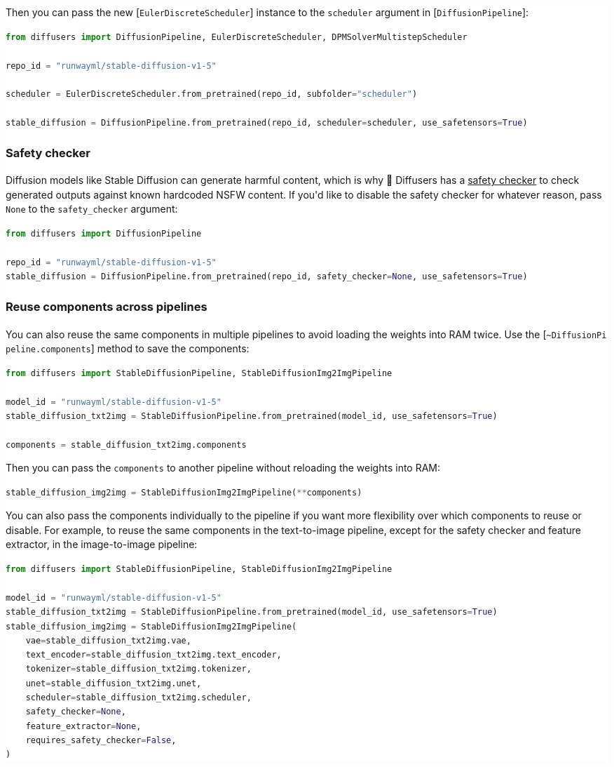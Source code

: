 Then you can pass the new [`EulerDiscreteScheduler`] instance to the `scheduler` argument in [`DiffusionPipeline`]:

```python
from diffusers import DiffusionPipeline, EulerDiscreteScheduler, DPMSolverMultistepScheduler

repo_id = "runwayml/stable-diffusion-v1-5"

scheduler = EulerDiscreteScheduler.from_pretrained(repo_id, subfolder="scheduler")

stable_diffusion = DiffusionPipeline.from_pretrained(repo_id, scheduler=scheduler, use_safetensors=True)
```

### Safety checker

Diffusion models like Stable Diffusion can generate harmful content, which is why 🧨 Diffusers has a [safety checker](https://github.com/huggingface/diffusers/blob/main/src/diffusers/pipelines/stable_diffusion/safety_checker.py) to check generated outputs against known hardcoded NSFW content. If you'd like to disable the safety checker for whatever reason, pass `None` to the `safety_checker` argument:

```python
from diffusers import DiffusionPipeline

repo_id = "runwayml/stable-diffusion-v1-5"
stable_diffusion = DiffusionPipeline.from_pretrained(repo_id, safety_checker=None, use_safetensors=True)
```

### Reuse components across pipelines

You can also reuse the same components in multiple pipelines to avoid loading the weights into RAM twice. Use the [`~DiffusionPipeline.components`] method to save the components:

```python
from diffusers import StableDiffusionPipeline, StableDiffusionImg2ImgPipeline

model_id = "runwayml/stable-diffusion-v1-5"
stable_diffusion_txt2img = StableDiffusionPipeline.from_pretrained(model_id, use_safetensors=True)

components = stable_diffusion_txt2img.components
```

Then you can pass the `components` to another pipeline without reloading the weights into RAM:

```py
stable_diffusion_img2img = StableDiffusionImg2ImgPipeline(**components)
```

You can also pass the components individually to the pipeline if you want more flexibility over which components to reuse or disable. For example, to reuse the same components in the text-to-image pipeline, except for the safety checker and feature extractor, in the image-to-image pipeline:

```py
from diffusers import StableDiffusionPipeline, StableDiffusionImg2ImgPipeline

model_id = "runwayml/stable-diffusion-v1-5"
stable_diffusion_txt2img = StableDiffusionPipeline.from_pretrained(model_id, use_safetensors=True)
stable_diffusion_img2img = StableDiffusionImg2ImgPipeline(
    vae=stable_diffusion_txt2img.vae,
    text_encoder=stable_diffusion_txt2img.text_encoder,
    tokenizer=stable_diffusion_txt2img.tokenizer,
    unet=stable_diffusion_txt2img.unet,
    scheduler=stable_diffusion_txt2img.scheduler,
    safety_checker=None,
    feature_extractor=None,
    requires_safety_checker=False,
)
```
